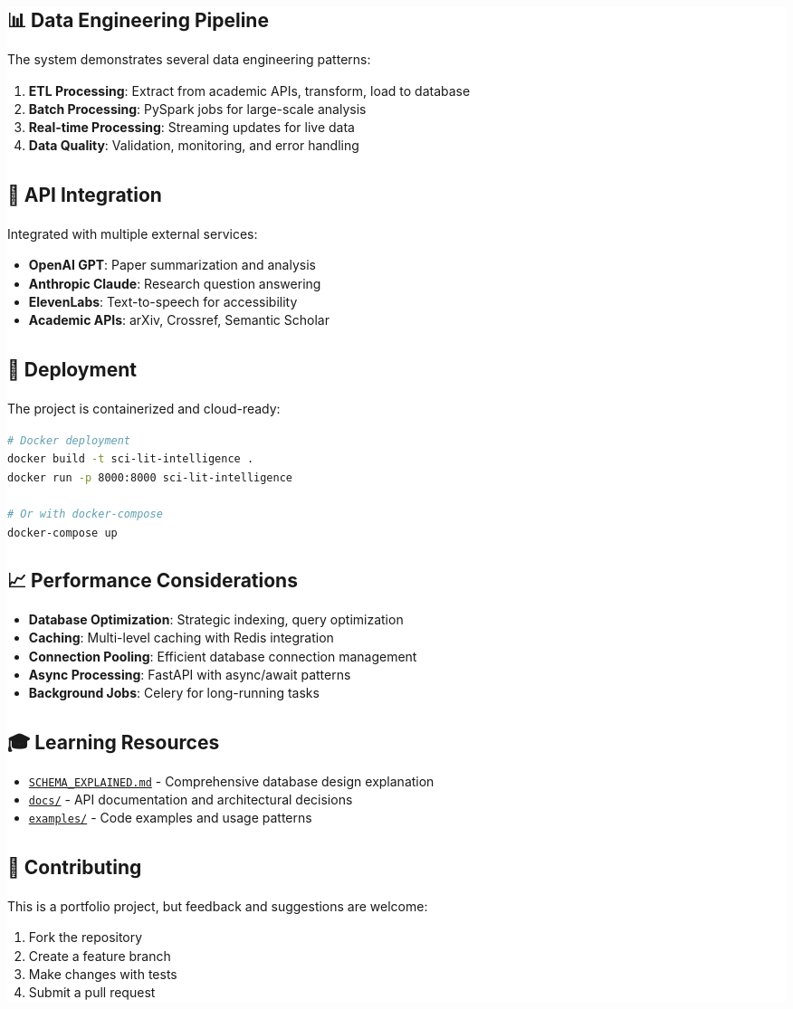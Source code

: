 ## 📊 Data Engineering Pipeline

The system demonstrates several data engineering patterns:

1. **ETL Processing**: Extract from academic APIs, transform, load to database
2. **Batch Processing**: PySpark jobs for large-scale analysis
3. **Real-time Processing**: Streaming updates for live data
4. **Data Quality**: Validation, monitoring, and error handling

## 🔌 API Integration

Integrated with multiple external services:
- **OpenAI GPT**: Paper summarization and analysis
- **Anthropic Claude**: Research question answering
- **ElevenLabs**: Text-to-speech for accessibility
- **Academic APIs**: arXiv, Crossref, Semantic Scholar

## 🚀 Deployment

The project is containerized and cloud-ready:

```bash
# Docker deployment
docker build -t sci-lit-intelligence .
docker run -p 8000:8000 sci-lit-intelligence

# Or with docker-compose
docker-compose up
```

## 📈 Performance Considerations

- **Database Optimization**: Strategic indexing, query optimization
- **Caching**: Multi-level caching with Redis integration
- **Connection Pooling**: Efficient database connection management
- **Async Processing**: FastAPI with async/await patterns
- **Background Jobs**: Celery for long-running tasks

## 🎓 Learning Resources

- [`SCHEMA_EXPLAINED.md`](./SCHEMA_EXPLAINED.md) - Comprehensive database design explanation
- [`docs/`](./docs/) - API documentation and architectural decisions
- [`examples/`](./examples/) - Code examples and usage patterns

## 🤝 Contributing

This is a portfolio project, but feedback and suggestions are welcome:

1. Fork the repository
2. Create a feature branch
3. Make changes with tests
4. Submit a pull request
